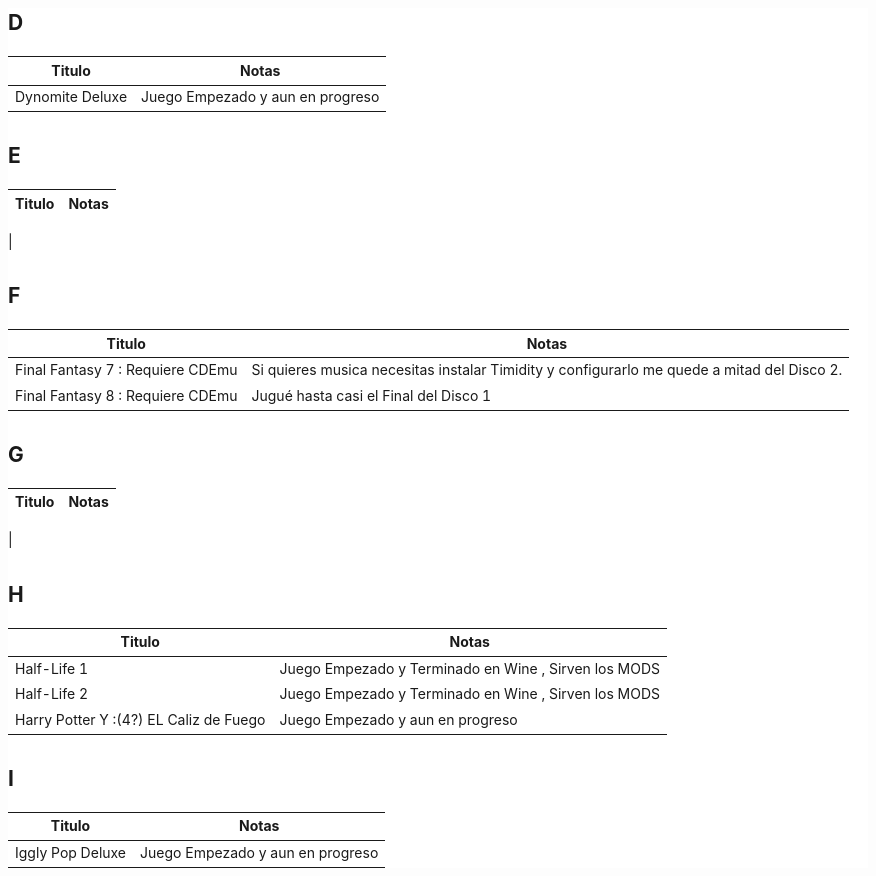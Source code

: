 
D
-


|Titulo|Notas
|------|-----
| Dynomite Deluxe					|	Juego Empezado y aun en progreso


E
-


|Titulo|Notas
|------|-----
|


F
-


|Titulo|Notas
|------|-----
| Final Fantasy 7 : Requiere CDEmu			|	Si quieres musica necesitas instalar Timidity y configurarlo	   me quede a mitad del Disco 2.
| Final Fantasy 8 : Requiere CDEmu			|	Jugué hasta casi el Final del Disco 1


G
-


|Titulo|Notas
|------|-----
|


H
-


|Titulo|Notas
|------|-----
| Half-Life 1						|	Juego Empezado y Terminado en Wine , Sirven los MODS
| Half-Life 2						|	Juego Empezado y Terminado en Wine , Sirven los MODS
| Harry Potter Y :(4?) EL Caliz de Fuego		|	Juego Empezado y aun en progreso


I
-


|Titulo|Notas
|------|-----
| Iggly Pop Deluxe					|	Juego Empezado y aun en progreso
